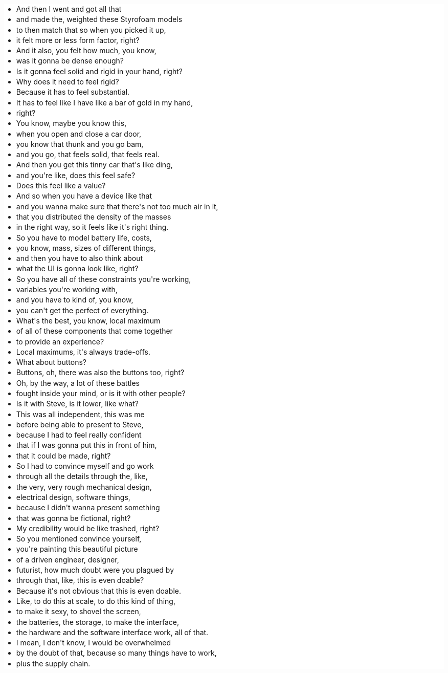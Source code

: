 *  And then I went and got all that
*  and made the, weighted these Styrofoam models
*  to then match that so when you picked it up,
*  it felt more or less form factor, right?
*  And it also, you felt how much, you know,
*  was it gonna be dense enough?
*  Is it gonna feel solid and rigid in your hand, right?
*  Why does it need to feel rigid?
*  Because it has to feel substantial.
*  It has to feel like I have like a bar of gold in my hand,
*  right?
*  You know, maybe you know this,
*  when you open and close a car door,
*  you know that thunk and you go bam,
*  and you go, that feels solid, that feels real.
*  And then you get this tinny car that's like ding,
*  and you're like, does this feel safe?
*  Does this feel like a value?
*  And so when you have a device like that
*  and you wanna make sure that there's not too much air in it,
*  that you distributed the density of the masses
*  in the right way, so it feels like it's right thing.
*  So you have to model battery life, costs,
*  you know, mass, sizes of different things,
*  and then you have to also think about
*  what the UI is gonna look like, right?
*  So you have all of these constraints you're working,
*  variables you're working with,
*  and you have to kind of, you know,
*  you can't get the perfect of everything.
*  What's the best, you know, local maximum
*  of all of these components that come together
*  to provide an experience?
*  Local maximums, it's always trade-offs.
*  What about buttons?
*  Buttons, oh, there was also the buttons too, right?
*  Oh, by the way, a lot of these battles
*  fought inside your mind, or is it with other people?
*  Is it with Steve, is it lower, like what?
*  This was all independent, this was me
*  before being able to present to Steve,
*  because I had to feel really confident
*  that if I was gonna put this in front of him,
*  that it could be made, right?
*  So I had to convince myself and go work
*  through all the details through the, like,
*  the very, very rough mechanical design,
*  electrical design, software things,
*  because I didn't wanna present something
*  that was gonna be fictional, right?
*  My credibility would be like trashed, right?
*  So you mentioned convince yourself,
*  you're painting this beautiful picture
*  of a driven engineer, designer,
*  futurist, how much doubt were you plagued by
*  through that, like, this is even doable?
*  Because it's not obvious that this is even doable.
*  Like, to do this at scale, to do this kind of thing,
*  to make it sexy, to shovel the screen,
*  the batteries, the storage, to make the interface,
*  the hardware and the software interface work, all of that.
*  I mean, I don't know, I would be overwhelmed
*  by the doubt of that, because so many things have to work,
*  plus the supply chain.